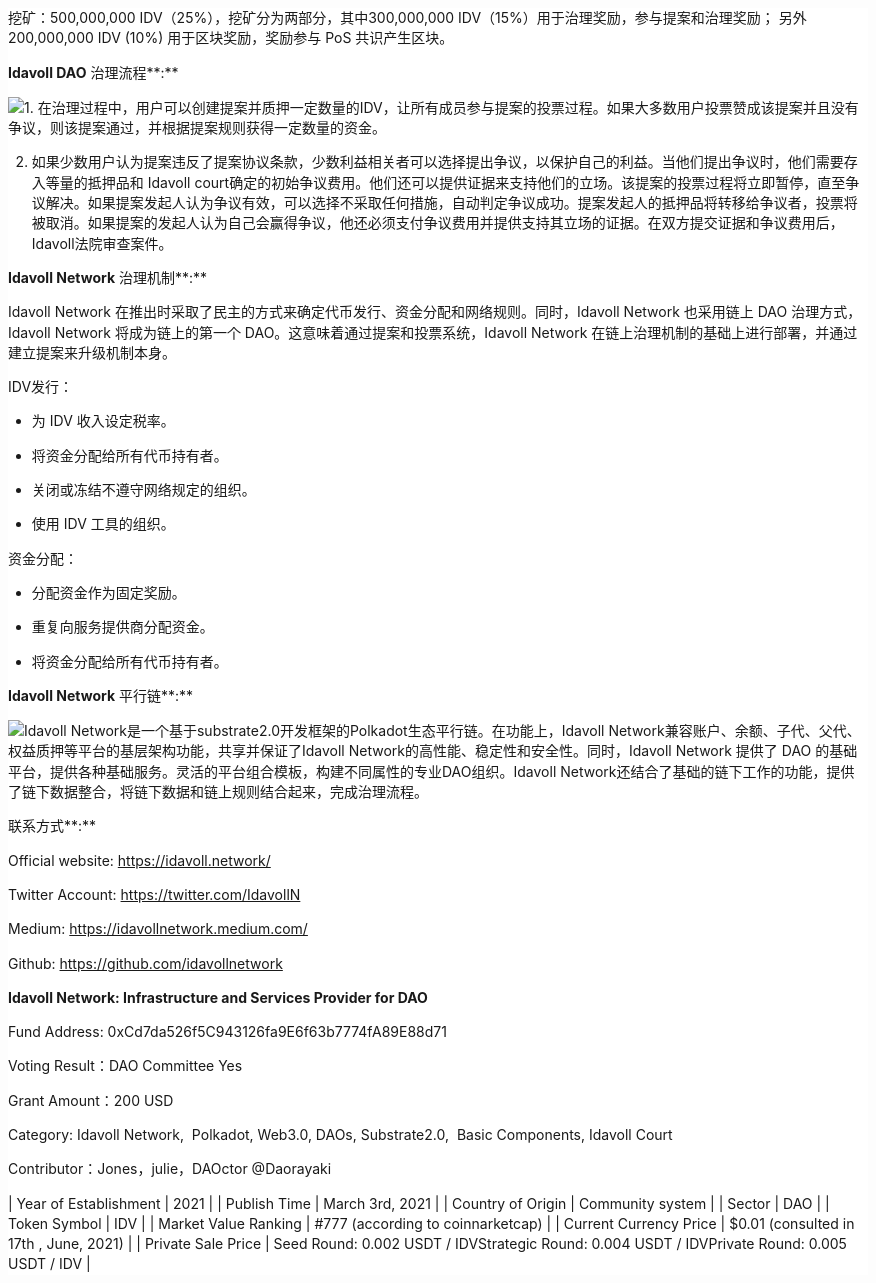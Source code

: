挖矿：500,000,000 IDV（25%），挖矿分为两部分，其中300,000,000 IDV（15%）用于治理奖励，参与提案和治理奖励； 另外 200,000,000 IDV (10%) 用于区块奖励，奖励参与 PoS 共识产生区块。

**Idavoll DAO** 治理流程**:**

![](http://daorayaki.org/content/images/2021/07/image-4.png)1. 在治理过程中，用户可以创建提案并质押一定数量的IDV，让所有成员参与提案的投票过程。如果大多数用户投票赞成该提案并且没有争议，则该提案通过，并根据提案规则获得一定数量的资金。

2. 如果少数用户认为提案违反了提案协议条款，少数利益相关者可以选择提出争议，以保护自己的利益。当他们提出争议时，他们需要存入等量的抵押品和 Idavoll court确定的初始争议费用。他们还可以提供证据来支持他们的立场。该提案的投票过程将立即暂停，直至争议解决。如果提案发起人认为争议有效，可以选择不采取任何措施，自动判定争议成功。提案发起人的抵押品将转移给争议者，投票将被取消。如果提案的发起人认为自己会赢得争议，他还必须支付争议费用并提供支持其立场的证据。在双方提交证据和争议费用后，Idavoll法院审查案件。

**Idavoll Network** 治理机制**:**

Idavoll Network 在推出时采取了民主的方式来确定代币发行、资金分配和网络规则。同时，Idavoll Network 也采用链上 DAO 治理方式，Idavoll Network 将成为链上的第一个 DAO。这意味着通过提案和投票系统，Idavoll Network 在链上治理机制的基础上进行部署，并通过建立提案来升级机制本身。

IDV发行：

- 为 IDV 收入设定税率。

- 将资金分配给所有代币持有者。

- 关闭或冻结不遵守网络规定的组织。

- 使用 IDV 工具的组织。

资金分配：

- 分配资金作为固定奖励。

- 重复向服务提供商分配资金。

- 将资金分配给所有代币持有者。

**Idavoll Network** 平行链**:**

![](http://daorayaki.org/content/images/2021/07/image-3.png)Idavoll Network是一个基于substrate2.0开发框架的Polkadot生态平行链。在功能上，Idavoll Network兼容账户、余额、子代、父代、权益质押等平台的基层架构功能，共享并保证了Idavoll Network的高性能、稳定性和安全性。同时，Idavoll Network 提供了 DAO 的基础平台，提供各种基础服务。灵活的平台组合模板，构建不同属性的专业DAO组织。Idavoll Network还结合了基础的链下工作的功能，提供了链下数据整合，将链下数据和链上规则结合起来，完成治理流程。

联系方式**:**

Official website: <https://idavoll.network/>

Twitter Account: <https://twitter.com/IdavollN>

Medium: <https://idavollnetwork.medium.com/>

Github: <https://github.com/idavollnetwork>

**Idavoll Network: Infrastructure and Services Provider for DAO**

Fund Address: 0xCd7da526f5C943126fa9E6f63b7774fA89E88d71

Voting Result：DAO Committee Yes

Grant Amount：200 USD

Category: Idavoll Network,  Polkadot, Web3.0, DAOs, Substrate2.0,  Basic Components, Idavoll Court

Contributor：Jones，julie，DAOctor @Daorayaki



| Year of Establishment | 2021 |
| Publish Time | March 3rd, 2021 |
| Country of Origin | Community system |
| Sector | DAO |
| Token Symbol | IDV |
| Market Value Ranking | #777 (according to coinnarketcap) |
| Current Currency Price | $0.01 (consulted in 17th , June, 2021) |
| Private Sale Price | Seed Round: 0.002 USDT / IDVStrategic Round: 0.004 USDT / IDVPrivate Round: 0.005 USDT / IDV |